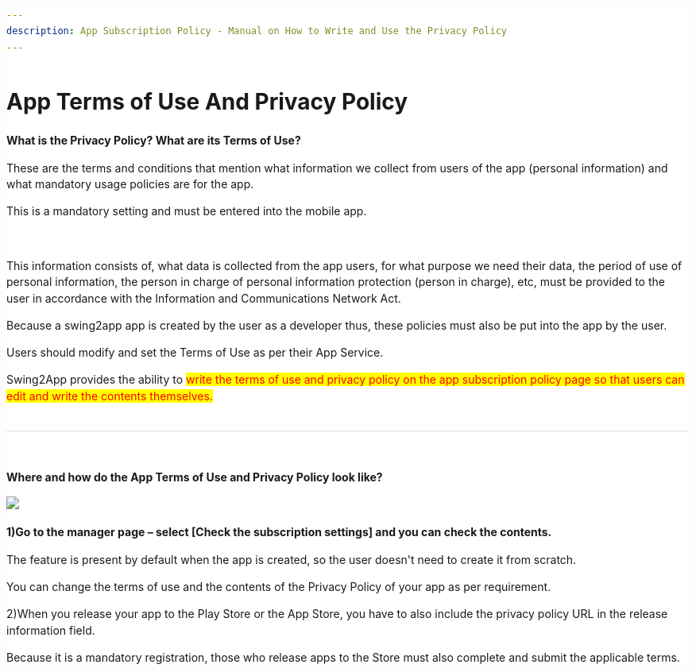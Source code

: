 ```yaml
---
description: App Subscription Policy - Manual on How to Write and Use the Privacy Policy
---
```


# App Terms of Use And Privacy Policy

**What is the Privacy Policy? What are its Terms of Use?**

These are the terms and conditions that mention what information we collect from users of the app (personal information) and what mandatory usage policies are for the app.

This is a mandatory setting and must be entered into the mobile app.

﻿

This information consists of, what data is collected from the app users, for what purpose we need their data, the period of use of personal information, the person in charge of personal information protection (person in charge), etc, must be provided to the user in accordance with the Information and Communications Network Act.

Because a swing2app app is created by the user as a developer thus, these policies must also be put into the app by the user.&#x20;

Users should modify and set the Terms of Use as per their App Service.

Swing2App provides the ability to <mark style="color:red;">write the terms of use and privacy policy on the app subscription policy page so that users can edit and write the contents themselves.</mark>

![](../../.gitbook/assets/구분선.PNG)

**Where and how do the App Terms of Use and Privacy Policy look like?**

![](broken-reference)

**1)Go to the manager page – select \[Check the subscription settings] and you can check the contents.**

The feature is present by default when the app is created, so the user doesn't need to create it from scratch.

You can change the terms of use and the contents of the Privacy Policy of your app as per requirement.



2\)When you release your app to the Play Store or the App Store, you have to also include the privacy policy URL in the release information field.

Because it is a mandatory registration, those who release apps to the Store must also complete and submit the applicable terms.
